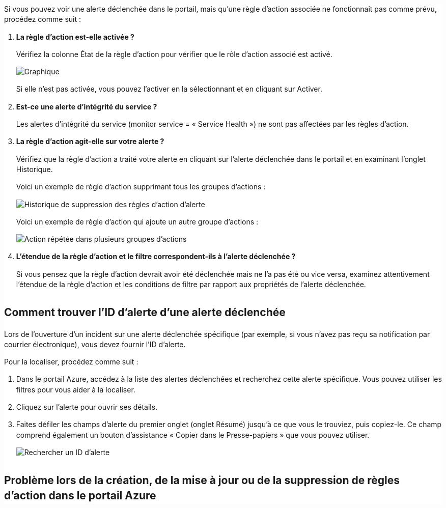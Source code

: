 Si vous pouvez voir une alerte déclenchée dans le portail, mais qu’une règle d’action associée ne fonctionnait pas comme prévu, procédez comme suit : 

1. **La règle d’action est-elle activée ?** 

    Vérifiez la colonne État de la règle d’action pour vérifier que le rôle d’action associé est activé. 

    ![Graphique](media/alerts-troubleshoot/action-rule-status.png) 

    Si elle n’est pas activée, vous pouvez l’activer en la sélectionnant et en cliquant sur Activer. 

1. **Est-ce une alerte d’intégrité du service ?** 

    Les alertes d’intégrité du service (monitor service = « Service Health ») ne sont pas affectées par les règles d’action. 

1. **La règle d’action agit-elle sur votre alerte ?** 

    Vérifiez que la règle d’action a traité votre alerte en cliquant sur l’alerte déclenchée dans le portail et en examinant l’onglet Historique.

    Voici un exemple de règle d’action supprimant tous les groupes d’actions : 
 
     ![Historique de suppression des règles d’action d’alerte](media/alerts-troubleshoot/history-action-rule.png)

    Voici un exemple de règle d’action qui ajoute un autre groupe d’actions :

    ![Action répétée dans plusieurs groupes d’actions](media/alerts-troubleshoot/action-repeated-multi-action-groups.png)
 

1. **L’étendue de la règle d’action et le filtre correspondent-ils à l’alerte déclenchée ?** 

    Si vous pensez que la règle d’action devrait avoir été déclenchée mais ne l’a pas été ou vice versa, examinez attentivement l’étendue de la règle d’action et les conditions de filtre par rapport aux propriétés de l’alerte déclenchée. 


## <a name="how-to-find-the-alert-id-of-a-fired-alert"></a>Comment trouver l’ID d’alerte d’une alerte déclenchée

Lors de l’ouverture d’un incident sur une alerte déclenchée spécifique (par exemple, si vous n’avez pas reçu sa notification par courrier électronique), vous devez fournir l’ID d’alerte. 

Pour la localiser, procédez comme suit :

1. Dans le portail Azure, accédez à la liste des alertes déclenchées et recherchez cette alerte spécifique. Vous pouvez utiliser les filtres pour vous aider à la localiser. 

1. Cliquez sur l’alerte pour ouvrir ses détails. 

1. Faites défiler les champs d’alerte du premier onglet (onglet Résumé) jusqu’à ce que vous le trouviez, puis copiez-le. Ce champ comprend également un bouton d’assistance « Copier dans le Presse-papiers » que vous pouvez utiliser.  

    ![Rechercher un ID d’alerte](media/alerts-troubleshoot/get-alert-id.png)

## <a name="problem-creating-updating-or-deleting-action-rules-in-the-azure-portal"></a>Problème lors de la création, de la mise à jour ou de la suppression de règles d’action dans le portail Azure
